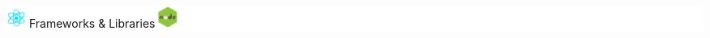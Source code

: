   <img src="https://raw.githubusercontent.com/yahiaqous/yahiaqous/main/animated_icons/ReactJS.gif" width="24"/>
  Frameworks & Libraries
  
  <img src="https://raw.githubusercontent.com/yahiaqous/yahiaqous/main/animated_icons/NodeJS.gif" width="24"/>
